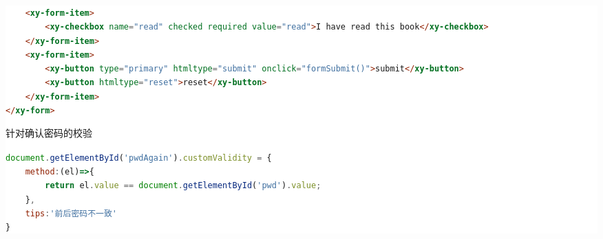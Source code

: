 ```html
    <xy-form-item>
        <xy-checkbox name="read" checked required value="read">I have read this book</xy-checkbox>
    </xy-form-item>
    <xy-form-item>
        <xy-button type="primary" htmltype="submit" onclick="formSubmit()">submit</xy-button>
        <xy-button htmltype="reset">reset</xy-button>
    </xy-form-item>
</xy-form>
```

针对确认密码的校验

```js
document.getElementById('pwdAgain').customValidity = {
    method:(el)=>{
        return el.value == document.getElementById('pwd').value;
    },
    tips:'前后密码不一致'
}
```